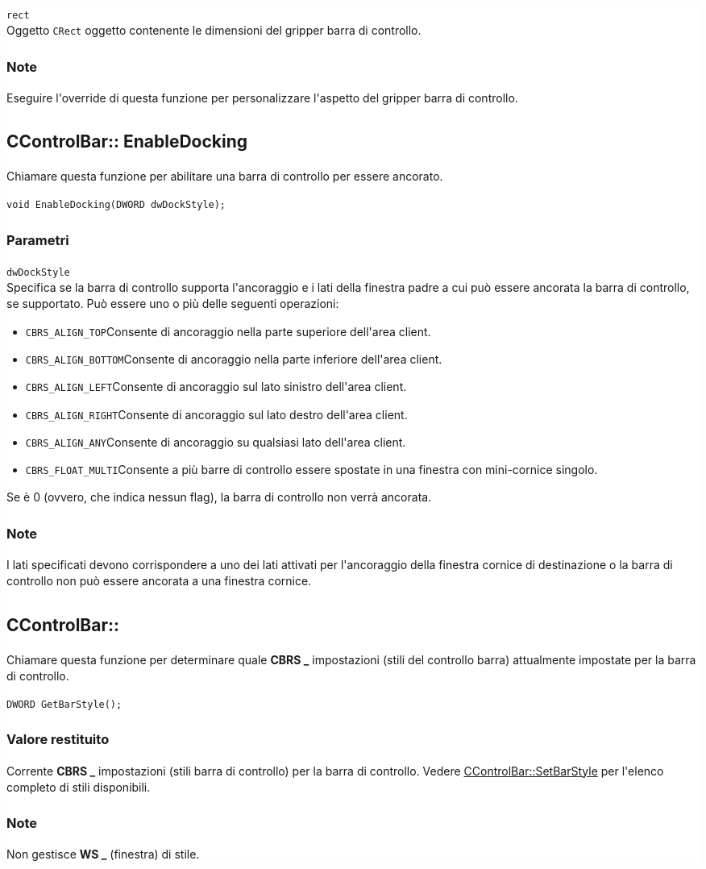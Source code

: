  `rect`  
 Oggetto `CRect` oggetto contenente le dimensioni del gripper barra di controllo.  
  
### <a name="remarks"></a>Note  
 Eseguire l'override di questa funzione per personalizzare l'aspetto del gripper barra di controllo.  
  
##  <a name="a-nameenabledockinga--ccontrolbarenabledocking"></a><a name="enabledocking"></a>CControlBar:: EnableDocking  
 Chiamare questa funzione per abilitare una barra di controllo per essere ancorato.  
  
```  
void EnableDocking(DWORD dwDockStyle);
```  
  
### <a name="parameters"></a>Parametri  
 `dwDockStyle`  
 Specifica se la barra di controllo supporta l'ancoraggio e i lati della finestra padre a cui può essere ancorata la barra di controllo, se supportato. Può essere uno o più delle seguenti operazioni:  
  
- `CBRS_ALIGN_TOP`Consente di ancoraggio nella parte superiore dell'area client.  
  
- `CBRS_ALIGN_BOTTOM`Consente di ancoraggio nella parte inferiore dell'area client.  
  
- `CBRS_ALIGN_LEFT`Consente di ancoraggio sul lato sinistro dell'area client.  
  
- `CBRS_ALIGN_RIGHT`Consente di ancoraggio sul lato destro dell'area client.  
  
- `CBRS_ALIGN_ANY`Consente di ancoraggio su qualsiasi lato dell'area client.  
  
- `CBRS_FLOAT_MULTI`Consente a più barre di controllo essere spostate in una finestra con mini-cornice singolo.  
  
 Se è 0 (ovvero, che indica nessun flag), la barra di controllo non verrà ancorata.  
  
### <a name="remarks"></a>Note  
 I lati specificati devono corrispondere a uno dei lati attivati per l'ancoraggio della finestra cornice di destinazione o la barra di controllo non può essere ancorata a una finestra cornice.  
  
##  <a name="a-namegetbarstylea--ccontrolbargetbarstyle"></a><a name="getbarstyle"></a>CControlBar::  
 Chiamare questa funzione per determinare quale **CBRS _** impostazioni (stili del controllo barra) attualmente impostate per la barra di controllo.  
  
```  
DWORD GetBarStyle();
```  
  
### <a name="return-value"></a>Valore restituito  
 Corrente **CBRS _** impostazioni (stili barra di controllo) per la barra di controllo. Vedere [CControlBar::SetBarStyle](#setbarstyle) per l'elenco completo di stili disponibili.  
  
### <a name="remarks"></a>Note  
 Non gestisce **WS _** (finestra) di stile.  
  
